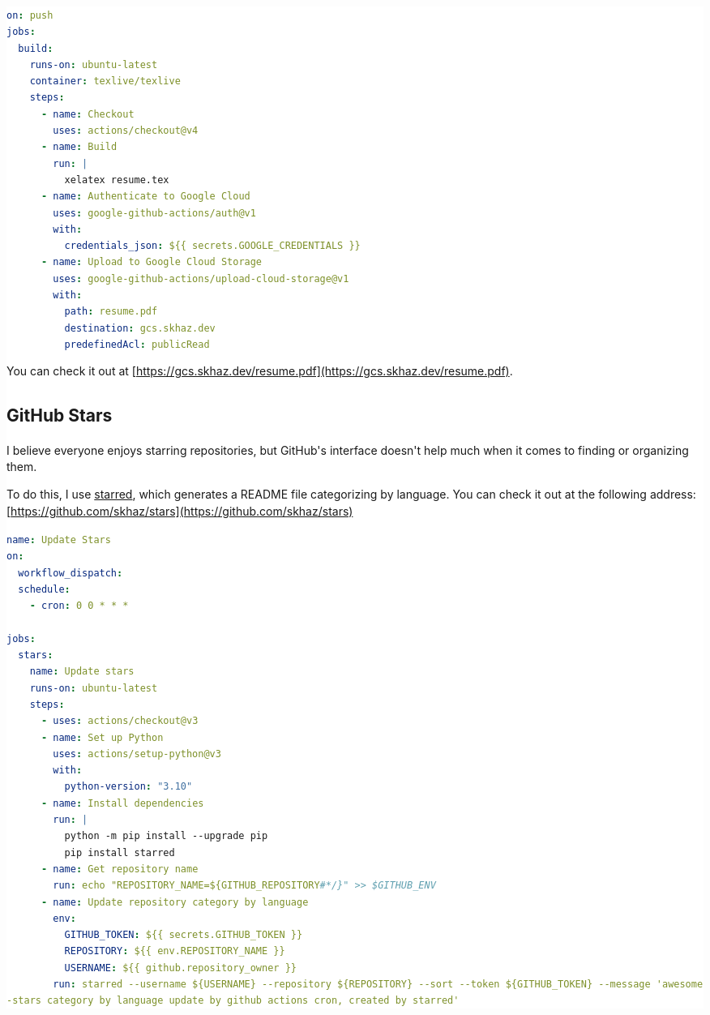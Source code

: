 ```yaml
on: push
jobs:
  build:
    runs-on: ubuntu-latest
    container: texlive/texlive
    steps:
      - name: Checkout
        uses: actions/checkout@v4
      - name: Build
        run: |
          xelatex resume.tex
      - name: Authenticate to Google Cloud
        uses: google-github-actions/auth@v1
        with:
          credentials_json: ${{ secrets.GOOGLE_CREDENTIALS }}
      - name: Upload to Google Cloud Storage
        uses: google-github-actions/upload-cloud-storage@v1
        with:
          path: resume.pdf
          destination: gcs.skhaz.dev
          predefinedAcl: publicRead
```

You can check it out at [https://gcs.skhaz.dev/resume.pdf](https://gcs.skhaz.dev/resume.pdf).

## GitHub Stars

I believe everyone enjoys starring repositories, but GitHub's interface doesn't help much when it comes to finding or organizing them.

To do this, I use [starred](https://github.com/maguowei/starred), which generates a README file categorizing by language. You can check it out at the following address: [https://github.com/skhaz/stars](https://github.com/skhaz/stars)

```yaml
name: Update Stars
on:
  workflow_dispatch:
  schedule:
    - cron: 0 0 * * *

jobs:
  stars:
    name: Update stars
    runs-on: ubuntu-latest
    steps:
      - uses: actions/checkout@v3
      - name: Set up Python
        uses: actions/setup-python@v3
        with:
          python-version: "3.10"
      - name: Install dependencies
        run: |
          python -m pip install --upgrade pip
          pip install starred
      - name: Get repository name
        run: echo "REPOSITORY_NAME=${GITHUB_REPOSITORY#*/}" >> $GITHUB_ENV
      - name: Update repository category by language
        env:
          GITHUB_TOKEN: ${{ secrets.GITHUB_TOKEN }}
          REPOSITORY: ${{ env.REPOSITORY_NAME }}
          USERNAME: ${{ github.repository_owner }}
        run: starred --username ${USERNAME} --repository ${REPOSITORY} --sort --token ${GITHUB_TOKEN} --message 'awesome-stars category by language update by github actions cron, created by starred'
```